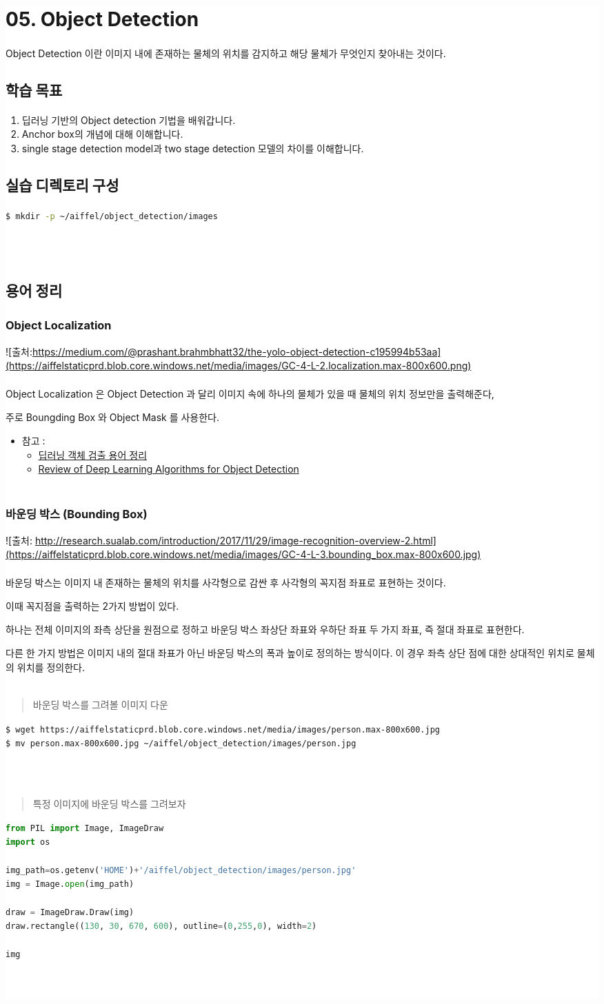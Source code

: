 ﻿# 05. Object Detection

Object Detection 이란 이미지 내에 존재하는 물체의 위치를 감지하고 해당 물체가 무엇인지 찾아내는 것이다.

## 학습 목표

1.  딥러닝 기반의 Object detection 기법을 배워갑니다.
2.  Anchor box의 개념에 대해 이해합니다.
3.  single stage detection model과 two stage detection 모델의 차이를 이해합니다.

## 실습 디렉토리 구성

```bash
$ mkdir -p ~/aiffel/object_detection/images
```
<br></br>

## 용어 정리

### Object Localization

![출처:https://medium.com/@prashant.brahmbhatt32/the-yolo-object-detection-c195994b53aa](https://aiffelstaticprd.blob.core.windows.net/media/images/GC-4-L-2.localization.max-800x600.png)
<br></br>
Object Localization 은 Object Detection 과 달리 이미지 속에 하나의 물체가 있을 때 물체의 위치 정보만을 출력해준다,

주로 Boungding Box 와 Object Mask 를 사용한다.

+ 참고 : 
	 -   [딥러닝 객체 검출 용어 정리](https://light-tree.tistory.com/75)
	-   [Review of Deep Learning Algorithms for Object Detection](https://medium.com/zylapp/review-of-deep-learning-algorithms-for-object-detection-c1f3d437b852)
<br></br>

### 바운딩 박스 (Bounding Box)

![출처: http://research.sualab.com/introduction/2017/11/29/image-recognition-overview-2.html](https://aiffelstaticprd.blob.core.windows.net/media/images/GC-4-L-3.bounding_box.max-800x600.jpg)
<br></br>
바운딩 박스는 이미지 내 존재하는 물체의 위치를 사각형으로 감싼 후 사각형의 꼭지점 좌표로 표현하는 것이다.

이때 꼭지점을 출력하는 2가지 방법이 있다.

하나는 전체 이미지의 좌측 상단을 원점으로 정하고 바운딩 박스 좌상단 좌표와 우하단 좌표 두 가지 좌표, 즉 절대 좌표로 표현한다.

다른 한 가지 방법은 이미지 내의 절대 좌표가 아닌 바운딩 박스의 폭과 높이로 정의하는 방식이다. 이 경우 좌측 상단 점에 대한 상대적인 위치로 물체의 위치를 정의한다.
<br></br>
> 바운딩 박스를 그려볼 이미지 다운
```bash
$ wget https://aiffelstaticprd.blob.core.windows.net/media/images/person.max-800x600.jpg 
$ mv person.max-800x600.jpg ~/aiffel/object_detection/images/person.jpg
```
<br></br>
> 특정 이미지에 바운딩 박스를 그려보자
```python
from PIL import Image, ImageDraw
import os

img_path=os.getenv('HOME')+'/aiffel/object_detection/images/person.jpg'
img = Image.open(img_path)

draw = ImageDraw.Draw(img)
draw.rectangle((130, 30, 670, 600), outline=(0,255,0), width=2)

img
```
<br></br>
